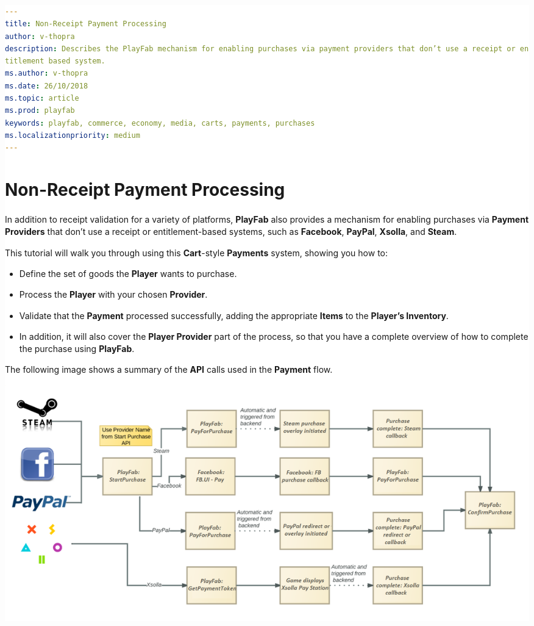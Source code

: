 ```yaml
---
title: Non-Receipt Payment Processing
author: v-thopra
description: Describes the PlayFab mechanism for enabling purchases via payment providers that don’t use a receipt or entitlement based system.
ms.author: v-thopra
ms.date: 26/10/2018
ms.topic: article
ms.prod: playfab
keywords: playfab, commerce, economy, media, carts, payments, purchases
ms.localizationpriority: medium
---
```


# Non-Receipt Payment Processing

In addition to receipt validation for a variety of platforms, **PlayFab** also provides a mechanism for enabling purchases via **Payment Providers** that don’t use a receipt or entitlement-based systems, such as **Facebook**, **PayPal**, **Xsolla**, and **Steam**.

This tutorial will walk you through using this **Cart**-style **Payments** system, showing you how to:

- Define the set of goods the **Player** wants to purchase.

- Process the **Player** with your chosen **Provider**.
- Validate that the **Payment** processed successfully, adding the appropriate **Items** to the **Player’s Inventory**.
- In addition, it will also cover the **Player Provider** part of the process, so that you have a complete overview of how to complete the purchase using **PlayFab**.

The following image shows a summary of the **API** calls used in the **Payment** flow.

![PlayFab - Payment API flow](media/tutorials/playfab-payment-api-flow.png)  
